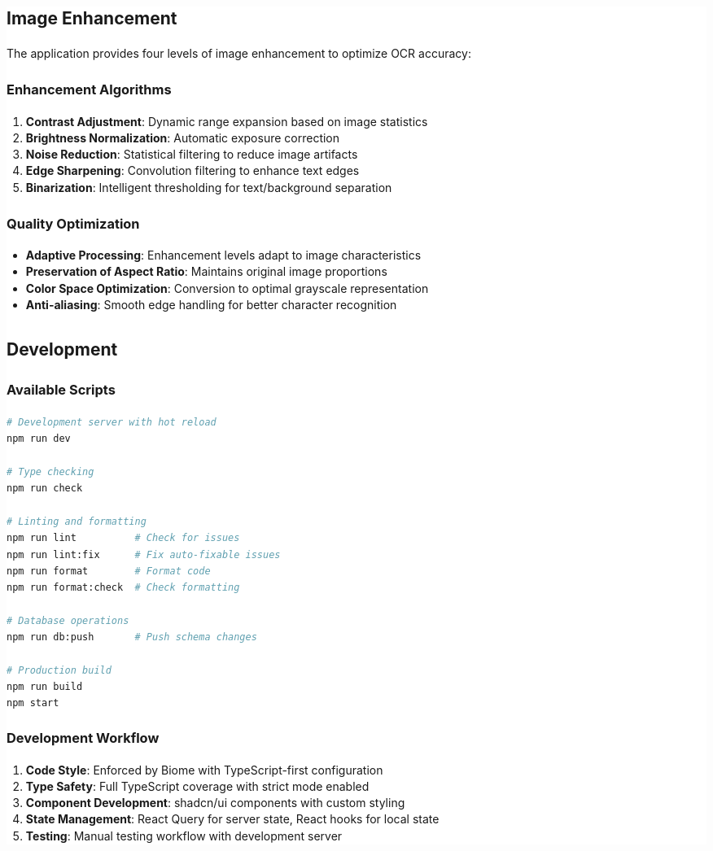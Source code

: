 ## Image Enhancement

The application provides four levels of image enhancement to optimize OCR accuracy:

### Enhancement Algorithms

1. **Contrast Adjustment**: Dynamic range expansion based on image statistics
2. **Brightness Normalization**: Automatic exposure correction
3. **Noise Reduction**: Statistical filtering to reduce image artifacts
4. **Edge Sharpening**: Convolution filtering to enhance text edges
5. **Binarization**: Intelligent thresholding for text/background separation

### Quality Optimization

- **Adaptive Processing**: Enhancement levels adapt to image characteristics
- **Preservation of Aspect Ratio**: Maintains original image proportions
- **Color Space Optimization**: Conversion to optimal grayscale representation
- **Anti-aliasing**: Smooth edge handling for better character recognition

## Development

### Available Scripts

```bash
# Development server with hot reload
npm run dev

# Type checking
npm run check

# Linting and formatting
npm run lint          # Check for issues
npm run lint:fix      # Fix auto-fixable issues
npm run format        # Format code
npm run format:check  # Check formatting

# Database operations
npm run db:push       # Push schema changes

# Production build
npm run build
npm start
```

### Development Workflow

1. **Code Style**: Enforced by Biome with TypeScript-first configuration
2. **Type Safety**: Full TypeScript coverage with strict mode enabled
3. **Component Development**: shadcn/ui components with custom styling
4. **State Management**: React Query for server state, React hooks for local state
5. **Testing**: Manual testing workflow with development server
